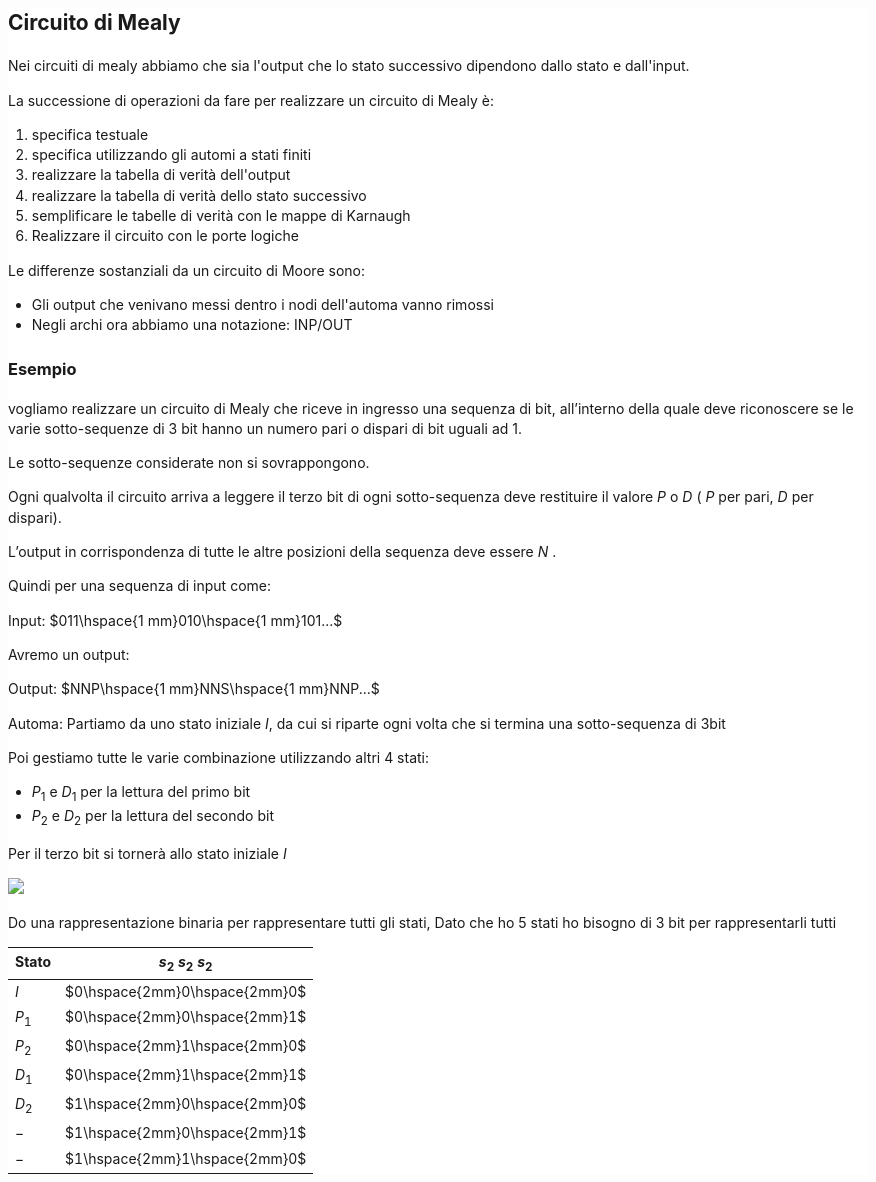 

## Circuito di Mealy

Nei circuiti di mealy abbiamo che sia l'output che lo stato successivo dipendono dallo stato e dall'input.

La successione di operazioni da fare per realizzare un circuito di Mealy è:

1. specifica testuale
2. specifica utilizzando gli automi a stati finiti
3. realizzare la tabella di verità dell'output
4. realizzare la tabella di verità dello stato successivo
5. semplificare le tabelle di verità con le mappe di Karnaugh
6. Realizzare il circuito con le porte logiche

Le differenze sostanziali da un circuito di Moore sono:

- Gli output che venivano messi dentro i nodi dell'automa vanno rimossi 
- Negli archi ora abbiamo una notazione: INP/OUT

### Esempio

vogliamo realizzare un circuito di Mealy che riceve in ingresso una sequenza di bit, all’interno della quale deve riconoscere se le varie sotto-sequenze di 3 bit hanno un numero pari o dispari di bit uguali ad 1.

Le sotto-sequenze considerate non si sovrappongono.

Ogni qualvolta il circuito arriva a leggere il terzo bit di ogni sotto-sequenza deve restituire il valore $P$ o $D$ ( $P$ per pari, $D$ per dispari).

L’output in corrispondenza di tutte le altre posizioni della sequenza deve essere $N$ .

Quindi per una sequenza di input come:

Input: $011\hspace{1 mm}010\hspace{1 mm}101...$

Avremo un output:

Output: $NNP\hspace{1 mm}NNS\hspace{1 mm}NNP...$

Automa:
Partiamo da uno stato iniziale $I$, da cui si riparte ogni volta che si termina una sotto-sequenza di 3bit

Poi gestiamo tutte le varie combinazione utilizzando altri 4 stati:

- $P_1$ e $D_1$ per la lettura del primo bit
- $P_2$ e $D_2$ per la lettura del secondo bit

Per il terzo bit si tornerà allo stato iniziale $I$

![](https://i.ibb.co/T0QJr0d/automa-mealy.png)

Do una rappresentazione binaria per rappresentare tutti gli stati, Dato che ho 5 stati ho bisogno di 3 bit per rappresentarli tutti

|Stato| $s_2$ $s_2$ $s_2$|
|--|--|
| $I$ | $0\hspace{2mm}0\hspace{2mm}0$ |
| $P_1$ | $0\hspace{2mm}0\hspace{2mm}1$ |
| $P_2$ | $0\hspace{2mm}1\hspace{2mm}0$ |
| $D_1$ | $0\hspace{2mm}1\hspace{2mm}1$ |
| $D_2$ | $1\hspace{2mm}0\hspace{2mm}0$ |
| $-$ | $1\hspace{2mm}0\hspace{2mm}1$ |
| $-$ | $1\hspace{2mm}1\hspace{2mm}0$ |